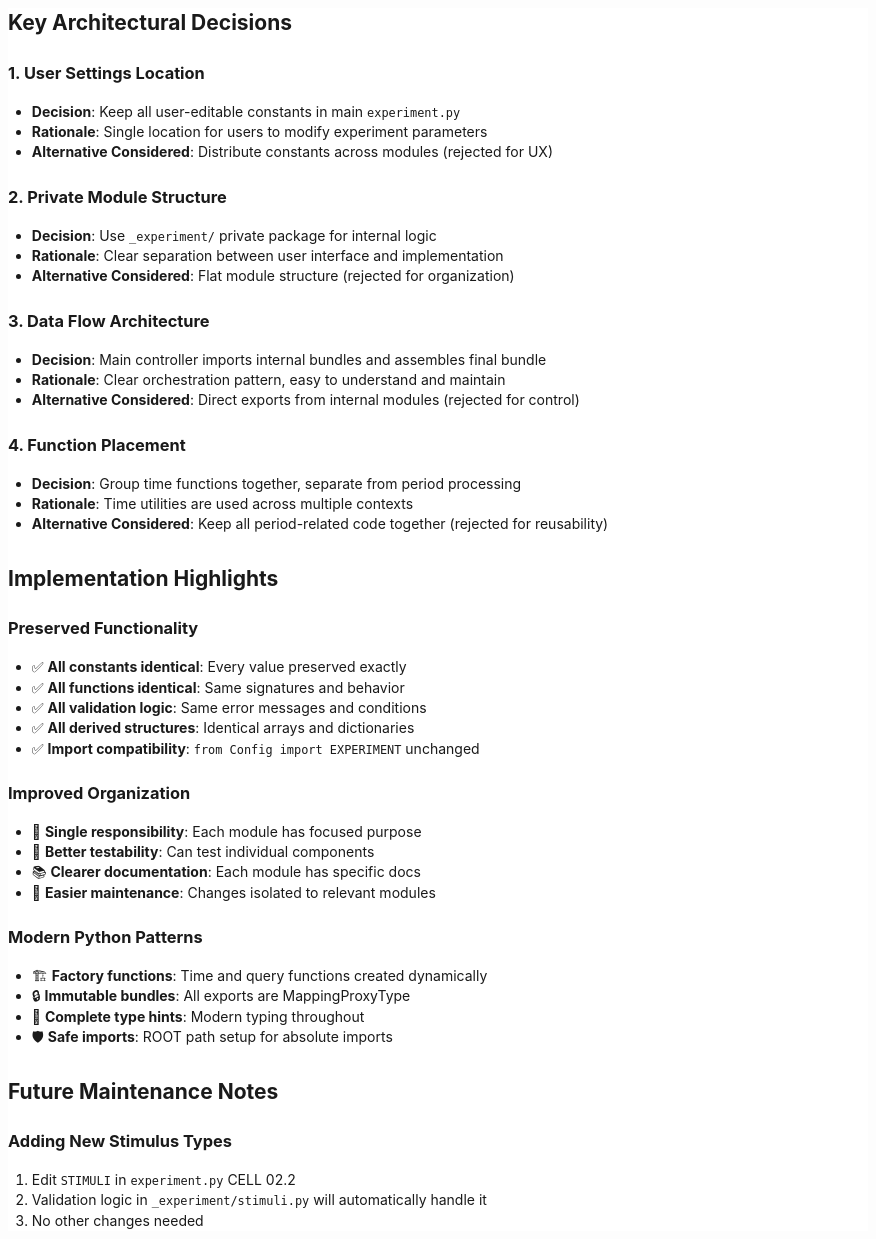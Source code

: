 ## Key Architectural Decisions

### 1. User Settings Location
- **Decision**: Keep all user-editable constants in main `experiment.py`
- **Rationale**: Single location for users to modify experiment parameters
- **Alternative Considered**: Distribute constants across modules (rejected for UX)

### 2. Private Module Structure
- **Decision**: Use `_experiment/` private package for internal logic
- **Rationale**: Clear separation between user interface and implementation
- **Alternative Considered**: Flat module structure (rejected for organization)

### 3. Data Flow Architecture
- **Decision**: Main controller imports internal bundles and assembles final bundle
- **Rationale**: Clear orchestration pattern, easy to understand and maintain
- **Alternative Considered**: Direct exports from internal modules (rejected for control)

### 4. Function Placement
- **Decision**: Group time functions together, separate from period processing
- **Rationale**: Time utilities are used across multiple contexts
- **Alternative Considered**: Keep all period-related code together (rejected for reusability)

## Implementation Highlights

### Preserved Functionality
- ✅ **All constants identical**: Every value preserved exactly
- ✅ **All functions identical**: Same signatures and behavior
- ✅ **All validation logic**: Same error messages and conditions
- ✅ **All derived structures**: Identical arrays and dictionaries
- ✅ **Import compatibility**: `from Config import EXPERIMENT` unchanged

### Improved Organization
- 🎯 **Single responsibility**: Each module has focused purpose
- 🔧 **Better testability**: Can test individual components
- 📚 **Clearer documentation**: Each module has specific docs
- 🔄 **Easier maintenance**: Changes isolated to relevant modules

### Modern Python Patterns
- 🏗️ **Factory functions**: Time and query functions created dynamically
- 🔒 **Immutable bundles**: All exports are MappingProxyType
- 📝 **Complete type hints**: Modern typing throughout
- 🛡️ **Safe imports**: ROOT path setup for absolute imports

## Future Maintenance Notes

### Adding New Stimulus Types
1. Edit `STIMULI` in `experiment.py` CELL 02.2
2. Validation logic in `_experiment/stimuli.py` will automatically handle it
3. No other changes needed
